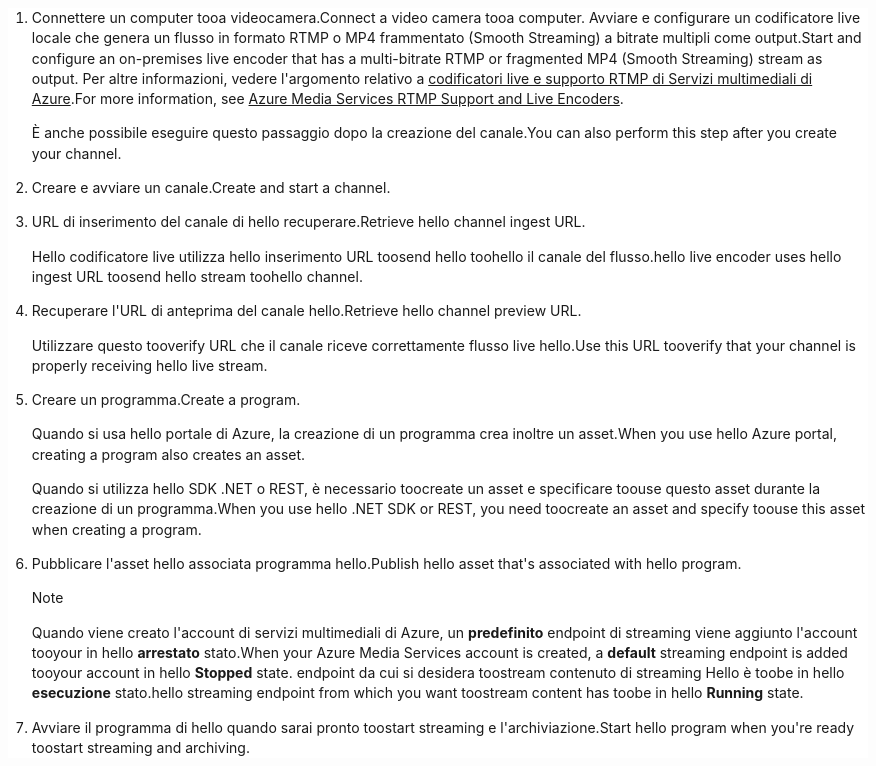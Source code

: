 1. <span data-ttu-id="9a0f1-136">Connettere un computer tooa videocamera.</span><span class="sxs-lookup"><span data-stu-id="9a0f1-136">Connect a video camera tooa computer.</span></span> <span data-ttu-id="9a0f1-137">Avviare e configurare un codificatore live locale che genera un flusso in formato RTMP o MP4 frammentato (Smooth Streaming) a bitrate multipli come output.</span><span class="sxs-lookup"><span data-stu-id="9a0f1-137">Start and configure an on-premises live encoder that has a multi-bitrate RTMP or fragmented MP4 (Smooth Streaming) stream as output.</span></span> <span data-ttu-id="9a0f1-138">Per altre informazioni, vedere l'argomento relativo a [codificatori live e supporto RTMP di Servizi multimediali di Azure](http://go.microsoft.com/fwlink/?LinkId=532824).</span><span class="sxs-lookup"><span data-stu-id="9a0f1-138">For more information, see [Azure Media Services RTMP Support and Live Encoders](http://go.microsoft.com/fwlink/?LinkId=532824).</span></span>

    <span data-ttu-id="9a0f1-139">È anche possibile eseguire questo passaggio dopo la creazione del canale.</span><span class="sxs-lookup"><span data-stu-id="9a0f1-139">You can also perform this step after you create your channel.</span></span>
2. <span data-ttu-id="9a0f1-140">Creare e avviare un canale.</span><span class="sxs-lookup"><span data-stu-id="9a0f1-140">Create and start a channel.</span></span>

3. <span data-ttu-id="9a0f1-141">URL di inserimento del canale di hello recuperare.</span><span class="sxs-lookup"><span data-stu-id="9a0f1-141">Retrieve hello channel ingest URL.</span></span>

    <span data-ttu-id="9a0f1-142">Hello codificatore live utilizza hello inserimento URL toosend hello toohello il canale del flusso.</span><span class="sxs-lookup"><span data-stu-id="9a0f1-142">hello live encoder uses hello ingest URL toosend hello stream toohello channel.</span></span>
4. <span data-ttu-id="9a0f1-143">Recuperare l'URL di anteprima del canale hello.</span><span class="sxs-lookup"><span data-stu-id="9a0f1-143">Retrieve hello channel preview URL.</span></span>

    <span data-ttu-id="9a0f1-144">Utilizzare questo tooverify URL che il canale riceve correttamente flusso live hello.</span><span class="sxs-lookup"><span data-stu-id="9a0f1-144">Use this URL tooverify that your channel is properly receiving hello live stream.</span></span>
5. <span data-ttu-id="9a0f1-145">Creare un programma.</span><span class="sxs-lookup"><span data-stu-id="9a0f1-145">Create a program.</span></span>

    <span data-ttu-id="9a0f1-146">Quando si usa hello portale di Azure, la creazione di un programma crea inoltre un asset.</span><span class="sxs-lookup"><span data-stu-id="9a0f1-146">When you use hello Azure portal, creating a program also creates an asset.</span></span>

    <span data-ttu-id="9a0f1-147">Quando si utilizza hello SDK .NET o REST, è necessario toocreate un asset e specificare toouse questo asset durante la creazione di un programma.</span><span class="sxs-lookup"><span data-stu-id="9a0f1-147">When you use hello .NET SDK or REST, you need toocreate an asset and specify toouse this asset when creating a program.</span></span>
6. <span data-ttu-id="9a0f1-148">Pubblicare l'asset hello associata programma hello.</span><span class="sxs-lookup"><span data-stu-id="9a0f1-148">Publish hello asset that's associated with hello program.</span></span>   

    >[!NOTE]
    ><span data-ttu-id="9a0f1-149">Quando viene creato l'account di servizi multimediali di Azure, un **predefinito** endpoint di streaming viene aggiunto l'account tooyour in hello **arrestato** stato.</span><span class="sxs-lookup"><span data-stu-id="9a0f1-149">When your Azure Media Services account is created, a **default** streaming endpoint is added tooyour account in hello **Stopped** state.</span></span> <span data-ttu-id="9a0f1-150">endpoint da cui si desidera toostream contenuto di streaming Hello è toobe in hello **esecuzione** stato.</span><span class="sxs-lookup"><span data-stu-id="9a0f1-150">hello streaming endpoint from which you want toostream content has toobe in hello **Running** state.</span></span>

7. <span data-ttu-id="9a0f1-151">Avviare il programma di hello quando sarai pronto toostart streaming e l'archiviazione.</span><span class="sxs-lookup"><span data-stu-id="9a0f1-151">Start hello program when you're ready toostart streaming and archiving.</span></span>


[live-overview]: ./media/media-services-manage-channels-overview/media-services-live-streaming-current.png